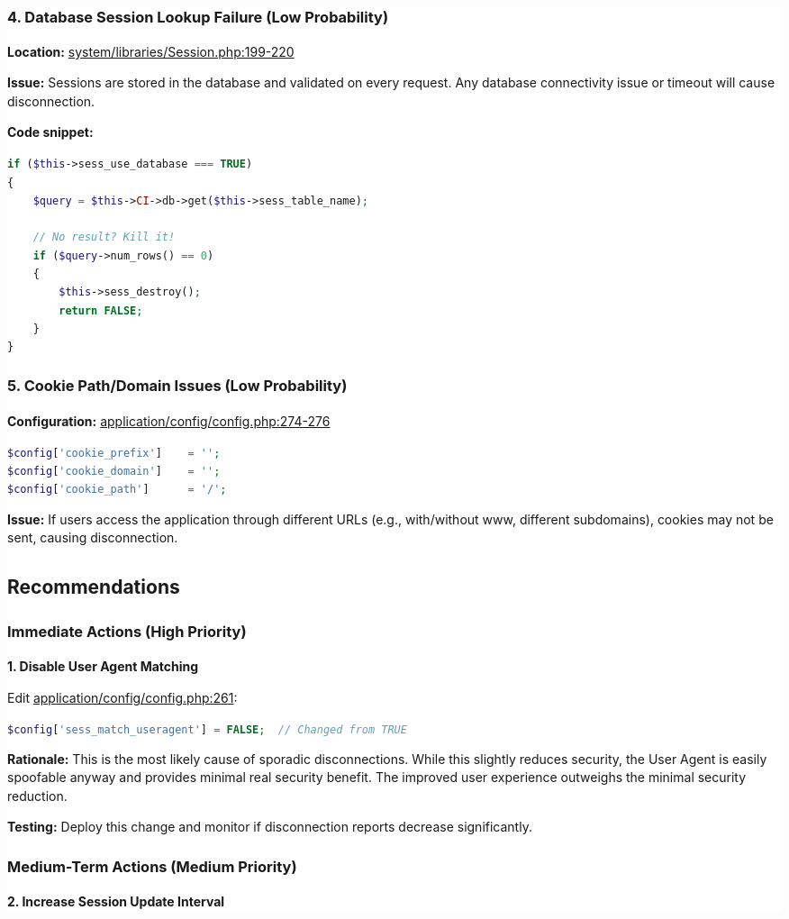 ### 4. Database Session Lookup Failure (Low Probability)

**Location:** [system/libraries/Session.php:199-220](system/libraries/Session.php#L199-L220)

**Issue:** Sessions are stored in the database and validated on every request. Any database connectivity issue or timeout will cause disconnection.

**Code snippet:**
```php
if ($this->sess_use_database === TRUE)
{
    $query = $this->CI->db->get($this->sess_table_name);

    // No result? Kill it!
    if ($query->num_rows() == 0)
    {
        $this->sess_destroy();
        return FALSE;
    }
}
```

### 5. Cookie Path/Domain Issues (Low Probability)

**Configuration:** [application/config/config.php:274-276](application/config/config.php#L274-L276)
```php
$config['cookie_prefix']    = '';
$config['cookie_domain']    = '';
$config['cookie_path']      = '/';
```

**Issue:** If users access the application through different URLs (e.g., with/without www, different subdomains), cookies may not be sent, causing disconnection.

## Recommendations

### Immediate Actions (High Priority)

**1. Disable User Agent Matching**

Edit [application/config/config.php:261](application/config/config.php#L261):
```php
$config['sess_match_useragent'] = FALSE;  // Changed from TRUE
```

**Rationale:** This is the most likely cause of sporadic disconnections. While this slightly reduces security, the User Agent is easily spoofable anyway and provides minimal real security benefit. The improved user experience outweighs the minimal security reduction.

**Testing:** Deploy this change and monitor if disconnection reports decrease significantly.

### Medium-Term Actions (Medium Priority)

**2. Increase Session Update Interval**
